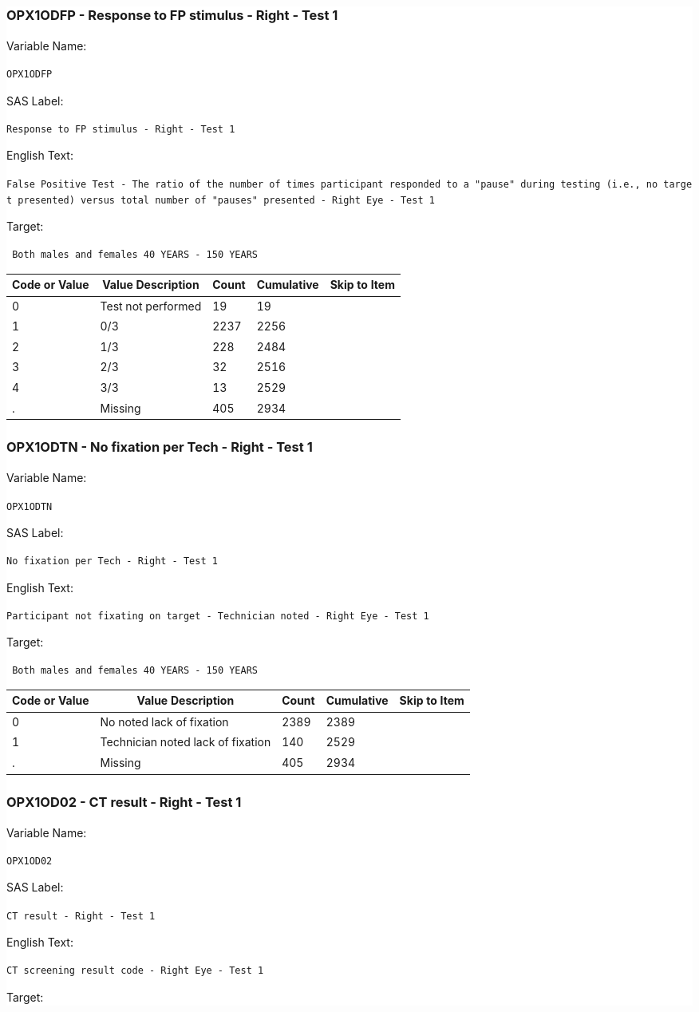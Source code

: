 ### OPX1ODFP - Response to FP stimulus - Right - Test 1

Variable Name:

    OPX1ODFP
SAS Label:

    Response to FP stimulus - Right - Test 1
English Text:

    False Positive Test - The ratio of the number of times participant responded to a "pause" during testing (i.e., no target presented) versus total number of "pauses" presented - Right Eye - Test 1
Target:

     Both males and females 40 YEARS - 150 YEARS
Code or Value | Value Description | Count | Cumulative | Skip to Item  
---|---|---|---|---  
0 | Test not performed | 19 | 19 |   
1 | 0/3 | 2237 | 2256 |   
2 | 1/3 | 228 | 2484 |   
3 | 2/3 | 32 | 2516 |   
4 | 3/3 | 13 | 2529 |   
. | Missing | 405 | 2934 |   
  
### OPX1ODTN - No fixation per Tech - Right - Test 1

Variable Name:

    OPX1ODTN
SAS Label:

    No fixation per Tech - Right - Test 1
English Text:

    Participant not fixating on target - Technician noted - Right Eye - Test 1
Target:

     Both males and females 40 YEARS - 150 YEARS
Code or Value | Value Description | Count | Cumulative | Skip to Item  
---|---|---|---|---  
0 | No noted lack of fixation | 2389 | 2389 |   
1 | Technician noted lack of fixation | 140 | 2529 |   
. | Missing | 405 | 2934 |   
  
### OPX1OD02 - CT result - Right - Test 1

Variable Name:

    OPX1OD02
SAS Label:

    CT result - Right - Test 1
English Text:

    CT screening result code - Right Eye - Test 1
Target:
